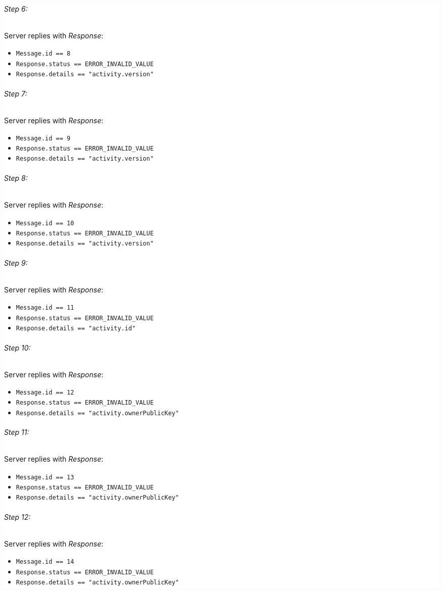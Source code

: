 
###### Step 6:

Server replies with *Response*:
  
  * `Message.id == 8`
  * `Response.status == ERROR_INVALID_VALUE`
  * `Response.details == "activity.version"`


###### Step 7:

Server replies with *Response*:
  
  * `Message.id == 9`
  * `Response.status == ERROR_INVALID_VALUE`
  * `Response.details == "activity.version"`


###### Step 8:

Server replies with *Response*:
  
  * `Message.id == 10`
  * `Response.status == ERROR_INVALID_VALUE`
  * `Response.details == "activity.version"`


###### Step 9:

Server replies with *Response*:
  
  * `Message.id == 11`
  * `Response.status == ERROR_INVALID_VALUE`
  * `Response.details == "activity.id"`


###### Step 10:

Server replies with *Response*:
  
  * `Message.id == 12`
  * `Response.status == ERROR_INVALID_VALUE`
  * `Response.details == "activity.ownerPublicKey"`


###### Step 11:

Server replies with *Response*:
  
  * `Message.id == 13`
  * `Response.status == ERROR_INVALID_VALUE`
  * `Response.details == "activity.ownerPublicKey"`


###### Step 12:

Server replies with *Response*:
  
  * `Message.id == 14`
  * `Response.status == ERROR_INVALID_VALUE`
  * `Response.details == "activity.ownerPublicKey"`
